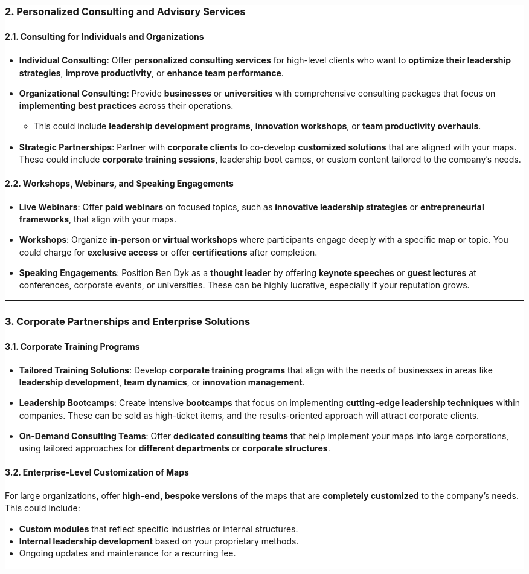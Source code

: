 ### **2. Personalized Consulting and Advisory Services**

#### **2.1. Consulting for Individuals and Organizations**

- **Individual Consulting**: Offer **personalized consulting services** for high-level clients who want to **optimize their leadership strategies**, **improve productivity**, or **enhance team performance**.
  
- **Organizational Consulting**: Provide **businesses** or **universities** with comprehensive consulting packages that focus on **implementing best practices** across their operations.
  - This could include **leadership development programs**, **innovation workshops**, or **team productivity overhauls**.

- **Strategic Partnerships**: Partner with **corporate clients** to co-develop **customized solutions** that are aligned with your maps. These could include **corporate training sessions**, leadership boot camps, or custom content tailored to the company’s needs.

#### **2.2. Workshops, Webinars, and Speaking Engagements**

- **Live Webinars**: Offer **paid webinars** on focused topics, such as **innovative leadership strategies** or **entrepreneurial frameworks**, that align with your maps.
  
- **Workshops**: Organize **in-person or virtual workshops** where participants engage deeply with a specific map or topic. You could charge for **exclusive access** or offer **certifications** after completion.
  
- **Speaking Engagements**: Position Ben Dyk as a **thought leader** by offering **keynote speeches** or **guest lectures** at conferences, corporate events, or universities. These can be highly lucrative, especially if your reputation grows.

---

### **3. Corporate Partnerships and Enterprise Solutions**

#### **3.1. Corporate Training Programs**

- **Tailored Training Solutions**: Develop **corporate training programs** that align with the needs of businesses in areas like **leadership development**, **team dynamics**, or **innovation management**.
  
- **Leadership Bootcamps**: Create intensive **bootcamps** that focus on implementing **cutting-edge leadership techniques** within companies. These can be sold as high-ticket items, and the results-oriented approach will attract corporate clients.
  
- **On-Demand Consulting Teams**: Offer **dedicated consulting teams** that help implement your maps into large corporations, using tailored approaches for **different departments** or **corporate structures**.

#### **3.2. Enterprise-Level Customization of Maps**

For large organizations, offer **high-end, bespoke versions** of the maps that are **completely customized** to the company’s needs. This could include:

- **Custom modules** that reflect specific industries or internal structures.
- **Internal leadership development** based on your proprietary methods.
- Ongoing updates and maintenance for a recurring fee.

---